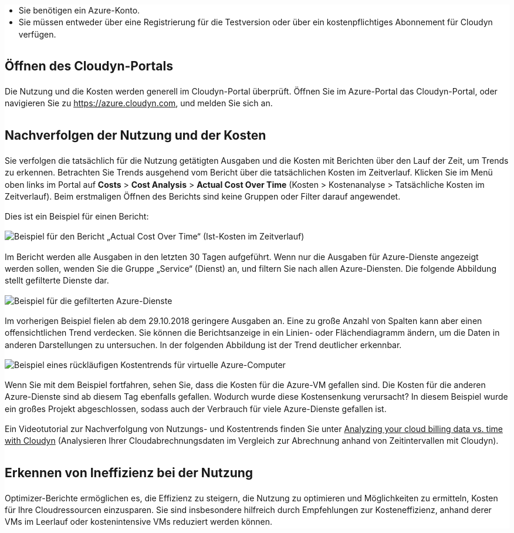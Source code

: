 - Sie benötigen ein Azure-Konto.
- Sie müssen entweder über eine Registrierung für die Testversion oder über ein kostenpflichtiges Abonnement für Cloudyn verfügen.

## <a name="open-the-cloudyn-portal"></a>Öffnen des Cloudyn-Portals

Die Nutzung und die Kosten werden generell im Cloudyn-Portal überprüft. Öffnen Sie im Azure-Portal das Cloudyn-Portal, oder navigieren Sie zu https://azure.cloudyn.com, und melden Sie sich an.

## <a name="track-usage-and-cost-trends"></a>Nachverfolgen der Nutzung und der Kosten

Sie verfolgen die tatsächlich für die Nutzung getätigten Ausgaben und die Kosten mit Berichten über den Lauf der Zeit, um Trends zu erkennen. Betrachten Sie Trends ausgehend vom Bericht über die tatsächlichen Kosten im Zeitverlauf. Klicken Sie im Menü oben links im Portal auf **Costs** > **Cost Analysis** > **Actual Cost Over Time** (Kosten > Kostenanalyse > Tatsächliche Kosten im Zeitverlauf). Beim erstmaligen Öffnen des Berichts sind keine Gruppen oder Filter darauf angewendet.

Dies ist ein Beispiel für einen Bericht:

![Beispiel für den Bericht „Actual Cost Over Time“ (Ist-Kosten im Zeitverlauf)](./media/tutorial-review-usage/actual-cost01.png)

Im Bericht werden alle Ausgaben in den letzten 30 Tagen aufgeführt. Wenn nur die Ausgaben für Azure-Dienste angezeigt werden sollen, wenden Sie die Gruppe „Service“ (Dienst) an, und filtern Sie nach allen Azure-Diensten. Die folgende Abbildung stellt gefilterte Dienste dar.

![Beispiel für die gefilterten Azure-Dienste](./media/tutorial-review-usage/actual-cost02.png)

Im vorherigen Beispiel fielen ab dem 29.10.2018 geringere Ausgaben an. Eine zu große Anzahl von Spalten kann aber einen offensichtlichen Trend verdecken. Sie können die Berichtsanzeige in ein Linien- oder Flächendiagramm ändern, um die Daten in anderen Darstellungen zu untersuchen. In der folgenden Abbildung ist der Trend deutlicher erkennbar.

![Beispiel eines rückläufigen Kostentrends für virtuelle Azure-Computer](./media/tutorial-review-usage/actual-cost03.png)

Wenn Sie mit dem Beispiel fortfahren, sehen Sie, dass die Kosten für die Azure-VM gefallen sind. Die Kosten für die anderen Azure-Dienste sind ab diesem Tag ebenfalls gefallen. Wodurch wurde diese Kostensenkung verursacht? In diesem Beispiel wurde ein großes Projekt abgeschlossen, sodass auch der Verbrauch für viele Azure-Dienste gefallen ist.

Ein Videotutorial zur Nachverfolgung von Nutzungs- und Kostentrends finden Sie unter [Analyzing your cloud billing data vs. time with Cloudyn](https://youtu.be/7LsVPHglM0g) (Analysieren Ihrer Cloudabrechnungsdaten im Vergleich zur Abrechnung anhand von Zeitintervallen mit Cloudyn).

## <a name="detect-usage-inefficiencies"></a>Erkennen von Ineffizienz bei der Nutzung

Optimizer-Berichte ermöglichen es, die Effizienz zu steigern, die Nutzung zu optimieren und Möglichkeiten zu ermitteln, Kosten für Ihre Cloudressourcen einzusparen. Sie sind insbesondere hilfreich durch Empfehlungen zur Kosteneffizienz, anhand derer VMs im Leerlauf oder kostenintensive VMs reduziert werden können.
